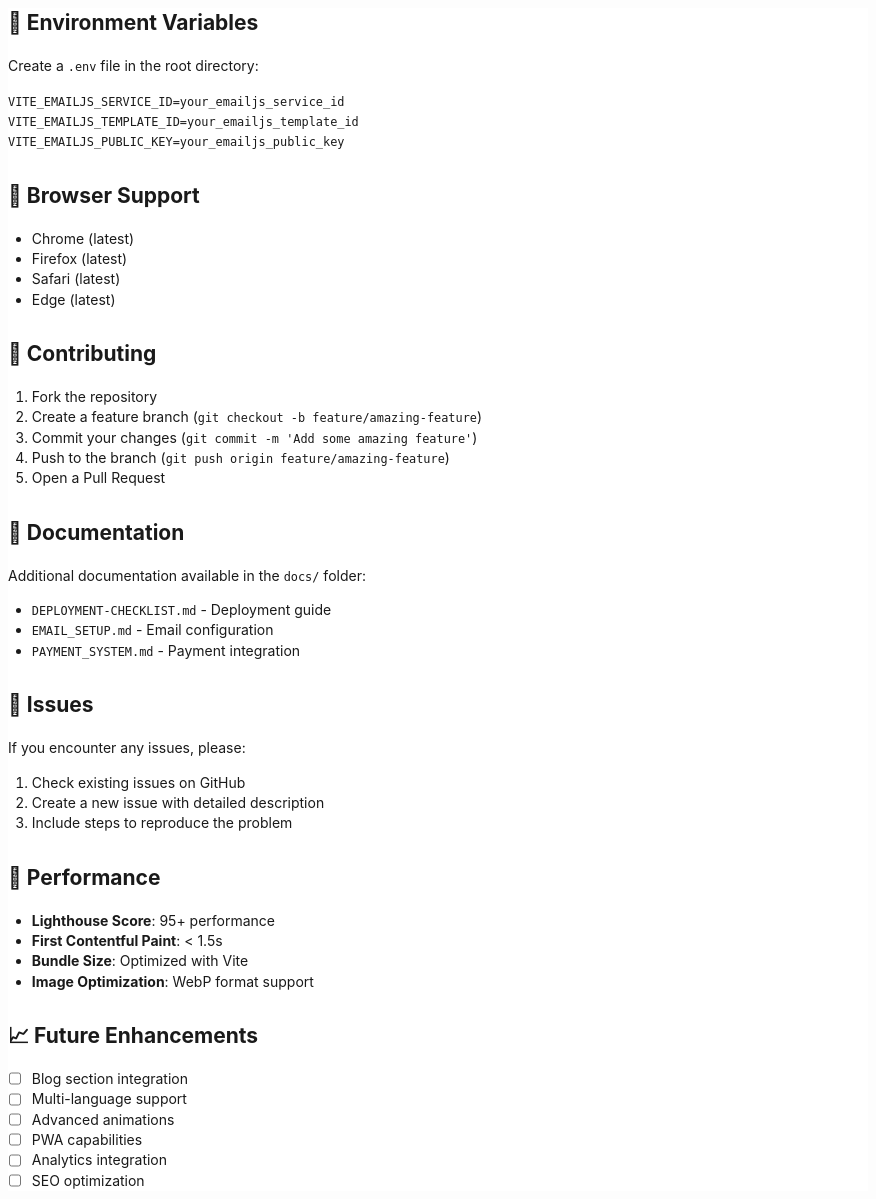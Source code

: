 ## 🔧 Environment Variables

Create a `.env` file in the root directory:
```env
VITE_EMAILJS_SERVICE_ID=your_emailjs_service_id
VITE_EMAILJS_TEMPLATE_ID=your_emailjs_template_id
VITE_EMAILJS_PUBLIC_KEY=your_emailjs_public_key
```

## 📱 Browser Support

- Chrome (latest)
- Firefox (latest)
- Safari (latest)
- Edge (latest)

## 🤝 Contributing

1. Fork the repository
2. Create a feature branch (`git checkout -b feature/amazing-feature`)
3. Commit your changes (`git commit -m 'Add some amazing feature'`)
4. Push to the branch (`git push origin feature/amazing-feature`)
5. Open a Pull Request

## 📄 Documentation

Additional documentation available in the `docs/` folder:
- `DEPLOYMENT-CHECKLIST.md` - Deployment guide
- `EMAIL_SETUP.md` - Email configuration
- `PAYMENT_SYSTEM.md` - Payment integration

## 🐛 Issues

If you encounter any issues, please:
1. Check existing issues on GitHub
2. Create a new issue with detailed description
3. Include steps to reproduce the problem

## 🚀 Performance

- **Lighthouse Score**: 95+ performance
- **First Contentful Paint**: < 1.5s
- **Bundle Size**: Optimized with Vite
- **Image Optimization**: WebP format support

## 📈 Future Enhancements

- [ ] Blog section integration
- [ ] Multi-language support
- [ ] Advanced animations
- [ ] PWA capabilities
- [ ] Analytics integration
- [ ] SEO optimization
